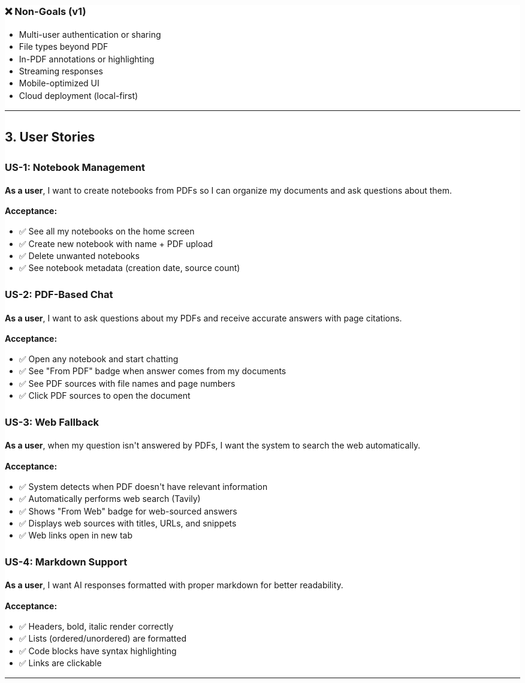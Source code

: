 ### ❌ Non-Goals (v1)

- Multi-user authentication or sharing
- File types beyond PDF
- In-PDF annotations or highlighting
- Streaming responses
- Mobile-optimized UI
- Cloud deployment (local-first)

---

## 3. User Stories

### US-1: Notebook Management
**As a user**, I want to create notebooks from PDFs so I can organize my documents and ask questions about them.

**Acceptance:**
- ✅ See all my notebooks on the home screen
- ✅ Create new notebook with name + PDF upload
- ✅ Delete unwanted notebooks
- ✅ See notebook metadata (creation date, source count)

### US-2: PDF-Based Chat
**As a user**, I want to ask questions about my PDFs and receive accurate answers with page citations.

**Acceptance:**
- ✅ Open any notebook and start chatting
- ✅ See "From PDF" badge when answer comes from my documents
- ✅ See PDF sources with file names and page numbers
- ✅ Click PDF sources to open the document

### US-3: Web Fallback
**As a user**, when my question isn't answered by PDFs, I want the system to search the web automatically.

**Acceptance:**
- ✅ System detects when PDF doesn't have relevant information
- ✅ Automatically performs web search (Tavily)
- ✅ Shows "From Web" badge for web-sourced answers
- ✅ Displays web sources with titles, URLs, and snippets
- ✅ Web links open in new tab

### US-4: Markdown Support
**As a user**, I want AI responses formatted with proper markdown for better readability.

**Acceptance:**
- ✅ Headers, bold, italic render correctly
- ✅ Lists (ordered/unordered) are formatted
- ✅ Code blocks have syntax highlighting
- ✅ Links are clickable

---